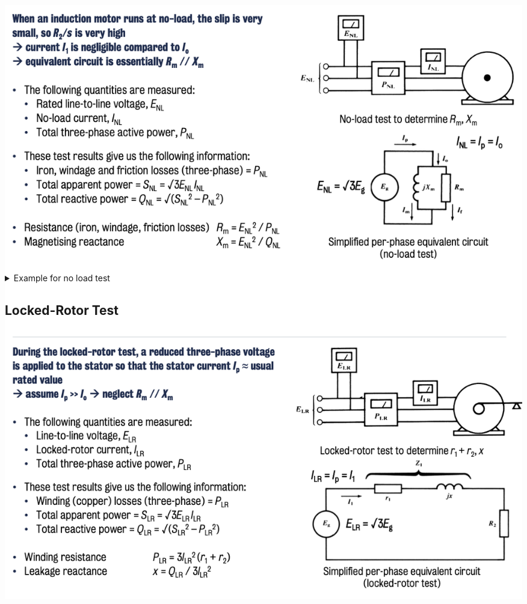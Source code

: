 ![](./assets/imgs/noloadtest.png)

<details><summary>Example for no load test</summary></details>

## Locked-Rotor Test

![](./assets/imgs/lockedrotortest.png)
